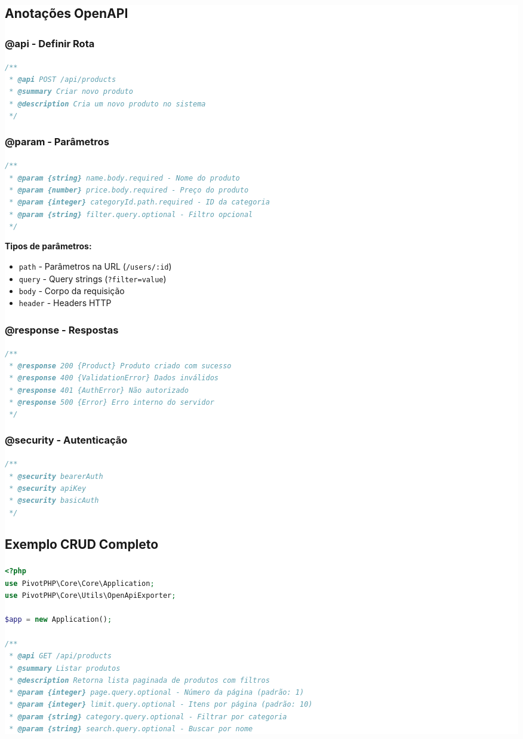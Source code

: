## Anotações OpenAPI

### @api - Definir Rota
```php
/**
 * @api POST /api/products
 * @summary Criar novo produto
 * @description Cria um novo produto no sistema
 */
```

### @param - Parâmetros
```php
/**
 * @param {string} name.body.required - Nome do produto
 * @param {number} price.body.required - Preço do produto
 * @param {integer} categoryId.path.required - ID da categoria
 * @param {string} filter.query.optional - Filtro opcional
 */
```

**Tipos de parâmetros:**
- `path` - Parâmetros na URL (`/users/:id`)
- `query` - Query strings (`?filter=value`)
- `body` - Corpo da requisição
- `header` - Headers HTTP

### @response - Respostas
```php
/**
 * @response 200 {Product} Produto criado com sucesso
 * @response 400 {ValidationError} Dados inválidos
 * @response 401 {AuthError} Não autorizado
 * @response 500 {Error} Erro interno do servidor
 */
```

### @security - Autenticação
```php
/**
 * @security bearerAuth
 * @security apiKey
 * @security basicAuth
 */
```

## Exemplo CRUD Completo

```php
<?php
use PivotPHP\Core\Core\Application;
use PivotPHP\Core\Utils\OpenApiExporter;

$app = new Application();

/**
 * @api GET /api/products
 * @summary Listar produtos
 * @description Retorna lista paginada de produtos com filtros
 * @param {integer} page.query.optional - Número da página (padrão: 1)
 * @param {integer} limit.query.optional - Itens por página (padrão: 10)
 * @param {string} category.query.optional - Filtrar por categoria
 * @param {string} search.query.optional - Buscar por nome
```